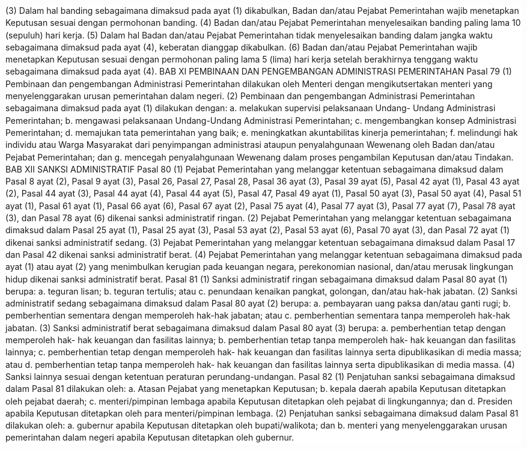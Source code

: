 (3) Dalam hal banding sebagaimana dimaksud pada ayat (1) dikabulkan, Badan dan/atau Pejabat Pemerintahan wajib menetapkan Keputusan sesuai dengan permohonan banding.
(4) Badan dan/atau Pejabat Pemerintahan menyelesaikan banding paling lama 10 (sepuluh) hari kerja.
(5) Dalam hal Badan dan/atau Pejabat Pemerintahan tidak menyelesaikan banding dalam jangka waktu sebagaimana dimaksud pada ayat (4), keberatan dianggap dikabulkan.
(6) Badan dan/atau Pejabat Pemerintahan wajib menetapkan Keputusan sesuai dengan permohonan paling lama 5 (lima) hari kerja setelah berakhirnya tenggang waktu sebagaimana dimaksud pada ayat (4).
BAB XI PEMBINAAN DAN PENGEMBANGAN ADMINISTRASI PEMERINTAHAN
Pasal 79
(1) Pembinaan dan pengembangan Administrasi Pemerintahan dilakukan oleh Menteri dengan mengikutsertakan menteri yang menyelenggarakan urusan pemerintahan dalam negeri.
(2) Pembinaan dan pengembangan Administrasi Pemerintahan sebagaimana dimaksud pada ayat (1) dilakukan dengan:
a. melakukan supervisi pelaksanaan Undang- Undang Administrasi Pemerintahan;
b. mengawasi pelaksanaan Undang-Undang Administrasi Pemerintahan;
c. mengembangkan konsep Administrasi Pemerintahan;
d. memajukan tata pemerintahan yang baik;
e. meningkatkan akuntabilitas kinerja pemerintahan;
f. melindungi hak individu atau Warga Masyarakat dari penyimpangan administrasi ataupun penyalahgunaan Wewenang oleh Badan dan/atau Pejabat Pemerintahan; dan
g. mencegah penyalahgunaan Wewenang dalam proses pengambilan Keputusan dan/atau Tindakan.
BAB XII SANKSI ADMINISTRATIF
Pasal 80
(1) Pejabat Pemerintahan yang melanggar ketentuan sebagaimana dimaksud dalam Pasal 8 ayat (2), Pasal 9 ayat (3), Pasal 26, Pasal 27, Pasal 28, Pasal 36 ayat (3), Pasal 39 ayat (5), Pasal 42 ayat (1), Pasal 43 ayat (2), Pasal 44 ayat (3), Pasal 44 ayat (4), Pasal 44 ayat (5), Pasal 47, Pasal 49 ayat (1), Pasal 50 ayat (3), Pasal 50 ayat (4), Pasal 51 ayat (1), Pasal 61 ayat (1), Pasal 66 ayat (6), Pasal 67 ayat (2), Pasal 75 ayat (4), Pasal 77 ayat (3), Pasal 77 ayat (7), Pasal 78 ayat (3), dan Pasal 78 ayat (6) dikenai sanksi administratif ringan.
(2) Pejabat Pemerintahan yang melanggar ketentuan sebagaimana dimaksud dalam Pasal 25 ayat (1), Pasal 25 ayat (3), Pasal 53 ayat (2), Pasal 53 ayat (6), Pasal 70 ayat (3), dan Pasal 72 ayat (1) dikenai sanksi administratif sedang.
(3) Pejabat Pemerintahan yang melanggar ketentuan sebagaimana dimaksud dalam Pasal 17 dan Pasal 42 dikenai sanksi administratif berat.
(4) Pejabat Pemerintahan yang melanggar ketentuan sebagaimana dimaksud pada ayat (1) atau ayat (2) yang menimbulkan kerugian pada keuangan negara, perekonomian nasional, dan/atau merusak lingkungan hidup dikenai sanksi administratif berat.
Pasal 81
(1) Sanksi administratif ringan sebagaimana dimaksud dalam Pasal 80 ayat (1) berupa:
a. teguran lisan;
b. teguran tertulis; atau
c. penundaan kenaikan pangkat, golongan, dan/atau hak-hak jabatan.
(2) Sanksi administratif sedang sebagaimana dimaksud dalam Pasal 80 ayat (2) berupa:
a. pembayaran uang paksa dan/atau ganti rugi;
b. pemberhentian sementara dengan memperoleh hak-hak jabatan; atau
c. pemberhentian sementara tanpa memperoleh hak-hak jabatan.
(3) Sanksi administratif berat sebagaimana dimaksud dalam Pasal 80 ayat (3) berupa:
a. pemberhentian tetap dengan memperoleh hak- hak keuangan dan fasilitas lainnya;
b. pemberhentian tetap tanpa memperoleh hak- hak keuangan dan fasilitas lainnya;
c. pemberhentian tetap dengan memperoleh hak- hak keuangan dan fasilitas lainnya serta dipublikasikan di media massa; atau
d. pemberhentian tetap tanpa memperoleh hak- hak keuangan dan fasilitas lainnya serta dipublikasikan di media massa.
(4) Sanksi lainnya sesuai dengan ketentuan peraturan perundang-undangan.
Pasal 82
(1) Penjatuhan sanksi sebagaimana dimaksud dalam Pasal 81 dilakukan oleh:
a. Atasan Pejabat yang menetapkan Keputusan;
b. kepala daerah apabila Keputusan ditetapkan oleh pejabat daerah;
c. menteri/pimpinan lembaga apabila Keputusan ditetapkan oleh pejabat di lingkungannya; dan
d. Presiden apabila Keputusan ditetapkan oleh para menteri/pimpinan lembaga.
(2) Penjatuhan sanksi sebagaimana dimaksud dalam Pasal 81 dilakukan oleh:
a. gubernur apabila Keputusan ditetapkan oleh bupati/walikota; dan
b. menteri yang menyelenggarakan urusan pemerintahan dalam negeri apabila Keputusan ditetapkan oleh gubernur.